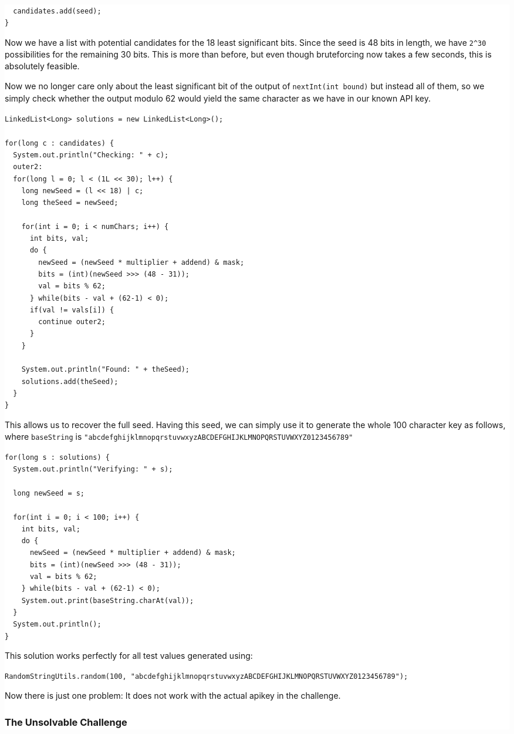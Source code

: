 ```
  candidates.add(seed);
}
```
Now we have a list with potential candidates for the 18 least significant bits. Since the seed is 48 bits in length, we have `2^30` possibilities for the remaining 30 bits. This is more than before, but even though bruteforcing now takes a few seconds, this is absolutely feasible.

Now we no longer care only about the least significant bit of the output of `nextInt(int bound)` but instead all of them, so we simply check whether the output modulo 62 would yield the same character as we have in our known API key.
```
LinkedList<Long> solutions = new LinkedList<Long>();

for(long c : candidates) {
  System.out.println("Checking: " + c);
  outer2:
  for(long l = 0; l < (1L << 30); l++) {
    long newSeed = (l << 18) | c;
    long theSeed = newSeed;

    for(int i = 0; i < numChars; i++) {
      int bits, val;
      do {
        newSeed = (newSeed * multiplier + addend) & mask;
        bits = (int)(newSeed >>> (48 - 31));
        val = bits % 62;
      } while(bits - val + (62-1) < 0);
      if(val != vals[i]) {
        continue outer2;
      }
    }

    System.out.println("Found: " + theSeed);
    solutions.add(theSeed);
  }
}
```
This allows us to recover the full seed. Having this seed, we can simply use it to generate the whole 100 character key as follows, where `baseString` is `"abcdefghijklmnopqrstuvwxyzABCDEFGHIJKLMNOPQRSTUVWXYZ0123456789"`
```
for(long s : solutions) {
  System.out.println("Verifying: " + s);

  long newSeed = s;

  for(int i = 0; i < 100; i++) {
    int bits, val;
    do {
      newSeed = (newSeed * multiplier + addend) & mask;
      bits = (int)(newSeed >>> (48 - 31));
      val = bits % 62;
    } while(bits - val + (62-1) < 0);
    System.out.print(baseString.charAt(val));
  }
  System.out.println();
}
```
This solution works perfectly for all test values generated using:
```
RandomStringUtils.random(100, "abcdefghijklmnopqrstuvwxyzABCDEFGHIJKLMNOPQRSTUVWXYZ0123456789");
```
Now there is just one problem: It does not work with the actual apikey in the challenge.
### The Unsolvable Challenge